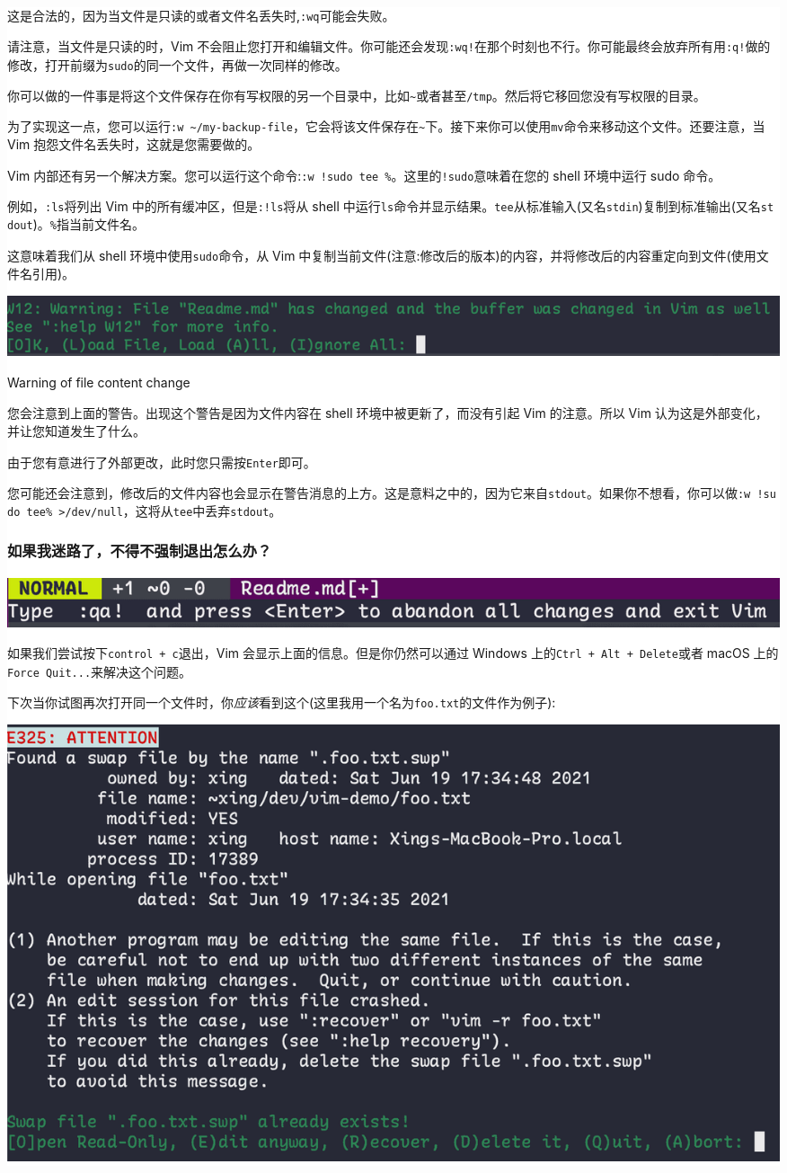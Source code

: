 这是合法的，因为当文件是只读的或者文件名丢失时,`:wq`可能会失败。

请注意，当文件是只读的时，Vim 不会阻止您打开和编辑文件。你可能还会发现`:wq!`在那个时刻也不行。你可能最终会放弃所有用`:q!`做的修改，打开前缀为`sudo`的同一个文件，再做一次同样的修改。

你可以做的一件事是将这个文件保存在你有写权限的另一个目录中，比如`~`或者甚至`/tmp`。然后将它移回您没有写权限的目录。

为了实现这一点，您可以运行`:w ~/my-backup-file`，它会将该文件保存在`~`下。接下来你可以使用`mv`命令来移动这个文件。还要注意，当 Vim 抱怨文件名丢失时，这就是您需要做的。

Vim 内部还有另一个解决方案。您可以运行这个命令:`:w !sudo tee %`。这里的`!sudo`意味着在您的 shell 环境中运行 sudo 命令。

例如，`:ls`将列出 Vim 中的所有缓冲区，但是`:!ls`将从 shell 中运行`ls`命令并显示结果。`tee`从标准输入(又名`stdin`)复制到标准输出(又名`stdout`)。`%`指当前文件名。

这意味着我们从 shell 环境中使用`sudo`命令，从 Vim 中复制当前文件(注意:修改后的版本)的内容，并将修改后的内容重定向到文件(使用文件名引用)。

![image-170](img/244274d6cf3656be92cd4b6b26efa5bd.png)

Warning of file content change

您会注意到上面的警告。出现这个警告是因为文件内容在 shell 环境中被更新了，而没有引起 Vim 的注意。所以 Vim 认为这是外部变化，并让您知道发生了什么。

由于您有意进行了外部更改，此时您只需按`Enter`即可。

您可能还会注意到，修改后的文件内容也会显示在警告消息的上方。这是意料之中的，因为它来自`stdout`。如果你不想看，你可以做`:w !sudo tee% >/dev/null`，这将从`tee`中丢弃`stdout`。

### 如果我迷路了，不得不强制退出怎么办？

![image-171](img/e4a70a8ffa3766bfbfffaa965d57b9ed.png)

如果我们尝试按下`control + c`退出，Vim 会显示上面的信息。但是你仍然可以通过 Windows 上的`Ctrl + Alt + Delete`或者 macOS 上的`Force Quit...`来解决这个问题。

下次当你试图再次打开同一个文件时，你*应该*看到这个(这里我用一个名为`foo.txt`的文件作为例子):

![image-173](img/95bc26bca5cbd7a1e934c02204e3743c.png)